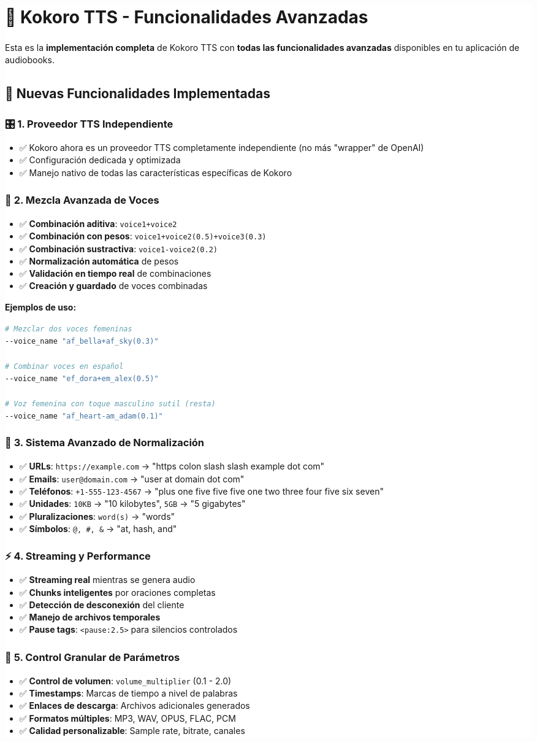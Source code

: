 # 🎤 Kokoro TTS - Funcionalidades Avanzadas

Esta es la **implementación completa** de Kokoro TTS con **todas las funcionalidades avanzadas** disponibles en tu aplicación de audiobooks.

## 🚀 Nuevas Funcionalidades Implementadas

### 🎛️ **1. Proveedor TTS Independiente**
- ✅ Kokoro ahora es un proveedor TTS completamente independiente (no más "wrapper" de OpenAI)
- ✅ Configuración dedicada y optimizada
- ✅ Manejo nativo de todas las características específicas de Kokoro

### 🎤 **2. Mezcla Avanzada de Voces** 
- ✅ **Combinación aditiva**: `voice1+voice2` 
- ✅ **Combinación con pesos**: `voice1+voice2(0.5)+voice3(0.3)`
- ✅ **Combinación sustractiva**: `voice1-voice2(0.2)` 
- ✅ **Normalización automática** de pesos
- ✅ **Validación en tiempo real** de combinaciones
- ✅ **Creación y guardado** de voces combinadas

**Ejemplos de uso:**
```bash
# Mezclar dos voces femeninas
--voice_name "af_bella+af_sky(0.3)"

# Combinar voces en español
--voice_name "ef_dora+em_alex(0.5)"

# Voz femenina con toque masculino sutil (resta)
--voice_name "af_heart-am_adam(0.1)"
```

### 📝 **3. Sistema Avanzado de Normalización**
- ✅ **URLs**: `https://example.com` → "https colon slash slash example dot com"
- ✅ **Emails**: `user@domain.com` → "user at domain dot com"  
- ✅ **Teléfonos**: `+1-555-123-4567` → "plus one five five five one two three four five six seven"
- ✅ **Unidades**: `10KB` → "10 kilobytes", `5GB` → "5 gigabytes"
- ✅ **Pluralizaciones**: `word(s)` → "words" 
- ✅ **Símbolos**: `@, #, &` → "at, hash, and"

### ⚡ **4. Streaming y Performance**
- ✅ **Streaming real** mientras se genera audio
- ✅ **Chunks inteligentes** por oraciones completas
- ✅ **Detección de desconexión** del cliente
- ✅ **Manejo de archivos temporales**
- ✅ **Pause tags**: `<pause:2.5>` para silencios controlados

### 🎯 **5. Control Granular de Parámetros**
- ✅ **Control de volumen**: `volume_multiplier` (0.1 - 2.0)
- ✅ **Timestamps**: Marcas de tiempo a nivel de palabras
- ✅ **Enlaces de descarga**: Archivos adicionales generados
- ✅ **Formatos múltiples**: MP3, WAV, OPUS, FLAC, PCM
- ✅ **Calidad personalizable**: Sample rate, bitrate, canales
